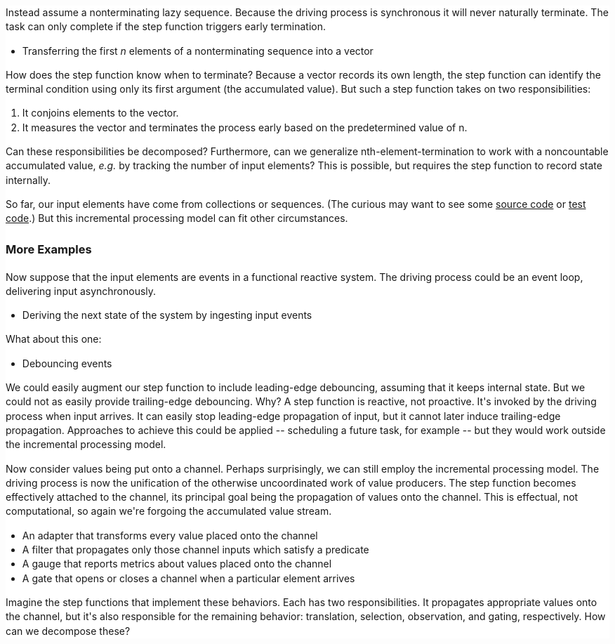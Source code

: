 Instead assume a nonterminating lazy sequence.  Because the driving process is synchronous it will never naturally terminate.  The task can only complete if the step function triggers early termination.

- Transferring the first *n* elements of a nonterminating sequence into a vector

How does the step function know when to terminate?  Because a vector records its own length, the step function can identify the terminal condition using only its first argument (the accumulated value).  But such a step function takes on two responsibilities:

1.  It conjoins elements to the vector.
2.  It measures the vector and terminates the process early based on the predetermined value of n.

Can these responsibilities be decomposed?  Furthermore, can we generalize nth-element-termination to work with a noncountable accumulated value, *e.g.* by tracking the number of input elements?  This is possible, but requires the step function to record state internally.

So far, our input elements have come from collections or sequences.  (The curious may want to see some [source code](https://github.com/beickhoff/beickhoff.github.com/blob/5921254878f441234dcd585cadbf065bf2a0b11e/code/2016-05-27-deconstructing-transducers/src/beickhoff/deconstructing_transducers/examples.clj) or [test code](https://github.com/beickhoff/beickhoff.github.com/blob/5921254878f441234dcd585cadbf065bf2a0b11e/code/2016-05-27-deconstructing-transducers/test/beickhoff/deconstructing_transducers/examples_test.clj).)
  But this incremental processing model can fit other circumstances.


### More Examples

Now suppose that the input elements are events in a functional reactive system.  The driving process could be an event loop, delivering input asynchronously.

- Deriving the next state of the system by ingesting input events

What about this one:

- Debouncing events

We could easily augment our step function to include leading-edge debouncing, assuming that it keeps internal state.  But we could not as easily provide trailing-edge debouncing.  Why?  A step function is reactive, not proactive.  It's invoked by the driving process when input arrives.  It can easily stop leading-edge propagation of input, but it cannot later induce trailing-edge propagation.  Approaches to achieve this could be applied -- scheduling a future task, for example -- but they would work outside the incremental processing model.

Now consider values being put onto a channel.  Perhaps surprisingly, we can still employ the incremental processing model.  The driving process is now the unification of the otherwise uncoordinated work of value producers.  The step function becomes effectively attached to the channel, its principal goal being the propagation of values onto the channel.  This is effectual, not computational, so again we're forgoing the accumulated value stream.

- An adapter that transforms every value placed onto the channel
- A filter that propagates only those channel inputs which satisfy a predicate
- A gauge that reports metrics about values placed onto the channel
- A gate that opens or closes a channel when a particular element arrives

Imagine the step functions that implement these behaviors.  Each has two responsibilities.  It propagates appropriate values onto the channel, but it's also responsible for the remaining behavior: translation, selection, observation, and gating, respectively.  How can we decompose these?
